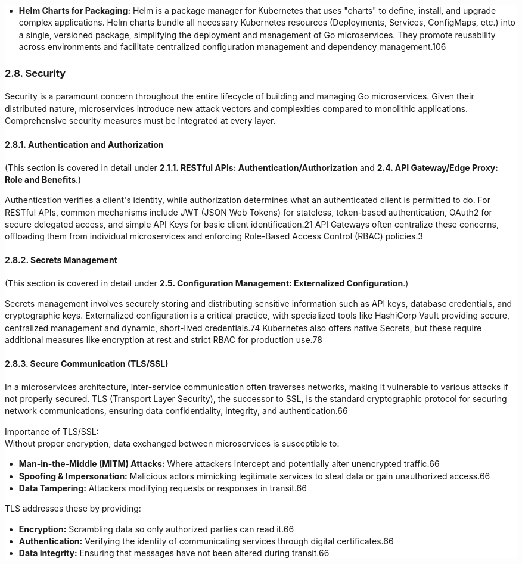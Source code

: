 * **Helm Charts for Packaging:** Helm is a package manager for Kubernetes that uses "charts" to define, install, and upgrade complex applications. Helm charts bundle all necessary Kubernetes resources (Deployments, Services, ConfigMaps, etc.) into a single, versioned package, simplifying the deployment and management of Go microservices. They promote reusability across environments and facilitate centralized configuration management and dependency management.106

### **2.8. Security**

Security is a paramount concern throughout the entire lifecycle of building and managing Go microservices. Given their distributed nature, microservices introduce new attack vectors and complexities compared to monolithic applications. Comprehensive security measures must be integrated at every layer.

#### **2.8.1. Authentication and Authorization**

(This section is covered in detail under **2.1.1. RESTful APIs: Authentication/Authorization** and **2.4. API Gateway/Edge Proxy: Role and Benefits**.)

Authentication verifies a client's identity, while authorization determines what an authenticated client is permitted to do. For RESTful APIs, common mechanisms include JWT (JSON Web Tokens) for stateless, token-based authentication, OAuth2 for secure delegated access, and simple API Keys for basic client identification.21 API Gateways often centralize these concerns, offloading them from individual microservices and enforcing Role-Based Access Control (RBAC) policies.3

#### **2.8.2. Secrets Management**

(This section is covered in detail under **2.5. Configuration Management: Externalized Configuration**.)

Secrets management involves securely storing and distributing sensitive information such as API keys, database credentials, and cryptographic keys. Externalized configuration is a critical practice, with specialized tools like HashiCorp Vault providing secure, centralized management and dynamic, short-lived credentials.74 Kubernetes also offers native Secrets, but these require additional measures like encryption at rest and strict RBAC for production use.78

#### **2.8.3. Secure Communication (TLS/SSL)**

In a microservices architecture, inter-service communication often traverses networks, making it vulnerable to various attacks if not properly secured. TLS (Transport Layer Security), the successor to SSL, is the standard cryptographic protocol for securing network communications, ensuring data confidentiality, integrity, and authentication.66

Importance of TLS/SSL:  
Without proper encryption, data exchanged between microservices is susceptible to:

* **Man-in-the-Middle (MITM) Attacks:** Where attackers intercept and potentially alter unencrypted traffic.66  
* **Spoofing & Impersonation:** Malicious actors mimicking legitimate services to steal data or gain unauthorized access.66  
* **Data Tampering:** Attackers modifying requests or responses in transit.66

TLS addresses these by providing:

* **Encryption:** Scrambling data so only authorized parties can read it.66  
* **Authentication:** Verifying the identity of communicating services through digital certificates.66  
* **Data Integrity:** Ensuring that messages have not been altered during transit.66
